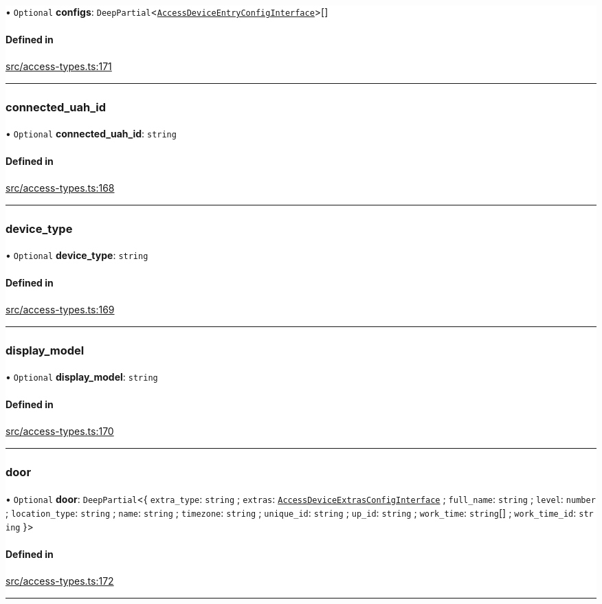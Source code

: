 • `Optional` **configs**: `DeepPartial`\<[`AccessDeviceEntryConfigInterface`](AccessDeviceEntryConfigInterface.md)\>[]

#### Defined in

[src/access-types.ts:171](https://github.com/hjdhjd/unifi-access/blob/e0dcb0f/src/access-types.ts#L171)

___

### connected\_uah\_id

• `Optional` **connected\_uah\_id**: `string`

#### Defined in

[src/access-types.ts:168](https://github.com/hjdhjd/unifi-access/blob/e0dcb0f/src/access-types.ts#L168)

___

### device\_type

• `Optional` **device\_type**: `string`

#### Defined in

[src/access-types.ts:169](https://github.com/hjdhjd/unifi-access/blob/e0dcb0f/src/access-types.ts#L169)

___

### display\_model

• `Optional` **display\_model**: `string`

#### Defined in

[src/access-types.ts:170](https://github.com/hjdhjd/unifi-access/blob/e0dcb0f/src/access-types.ts#L170)

___

### door

• `Optional` **door**: `DeepPartial`\<\{ `extra_type`: `string` ; `extras`: [`AccessDeviceExtrasConfigInterface`](AccessDeviceExtrasConfigInterface.md) ; `full_name`: `string` ; `level`: `number` ; `location_type`: `string` ; `name`: `string` ; `timezone`: `string` ; `unique_id`: `string` ; `up_id`: `string` ; `work_time`: `string`[] ; `work_time_id`: `string`  }\>

#### Defined in

[src/access-types.ts:172](https://github.com/hjdhjd/unifi-access/blob/e0dcb0f/src/access-types.ts#L172)

___
